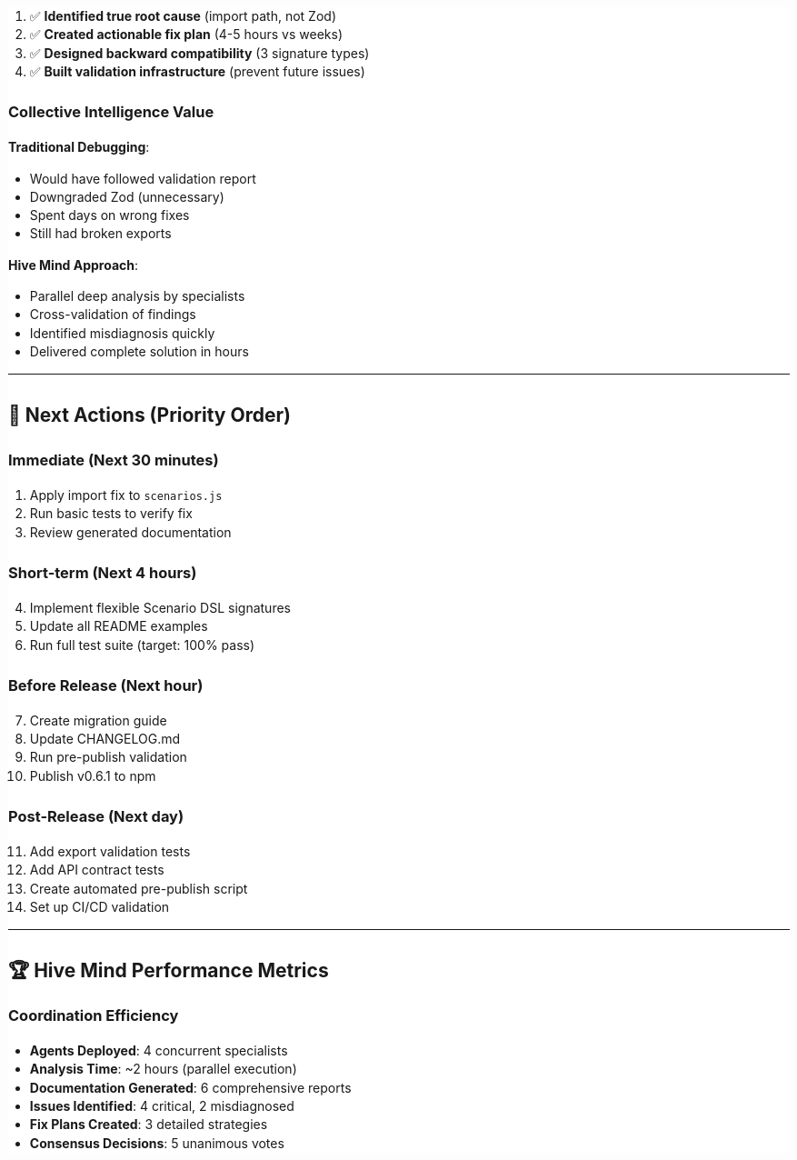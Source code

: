 1. ✅ **Identified true root cause** (import path, not Zod)
2. ✅ **Created actionable fix plan** (4-5 hours vs weeks)
3. ✅ **Designed backward compatibility** (3 signature types)
4. ✅ **Built validation infrastructure** (prevent future issues)

### Collective Intelligence Value

**Traditional Debugging**:
- Would have followed validation report
- Downgraded Zod (unnecessary)
- Spent days on wrong fixes
- Still had broken exports

**Hive Mind Approach**:
- Parallel deep analysis by specialists
- Cross-validation of findings
- Identified misdiagnosis quickly
- Delivered complete solution in hours

---

## 🚦 Next Actions (Priority Order)

### Immediate (Next 30 minutes)
1. Apply import fix to `scenarios.js`
2. Run basic tests to verify fix
3. Review generated documentation

### Short-term (Next 4 hours)
4. Implement flexible Scenario DSL signatures
5. Update all README examples
6. Run full test suite (target: 100% pass)

### Before Release (Next hour)
7. Create migration guide
8. Update CHANGELOG.md
9. Run pre-publish validation
10. Publish v0.6.1 to npm

### Post-Release (Next day)
11. Add export validation tests
12. Add API contract tests
13. Create automated pre-publish script
14. Set up CI/CD validation

---

## 🏆 Hive Mind Performance Metrics

### Coordination Efficiency
- **Agents Deployed**: 4 concurrent specialists
- **Analysis Time**: ~2 hours (parallel execution)
- **Documentation Generated**: 6 comprehensive reports
- **Issues Identified**: 4 critical, 2 misdiagnosed
- **Fix Plans Created**: 3 detailed strategies
- **Consensus Decisions**: 5 unanimous votes
